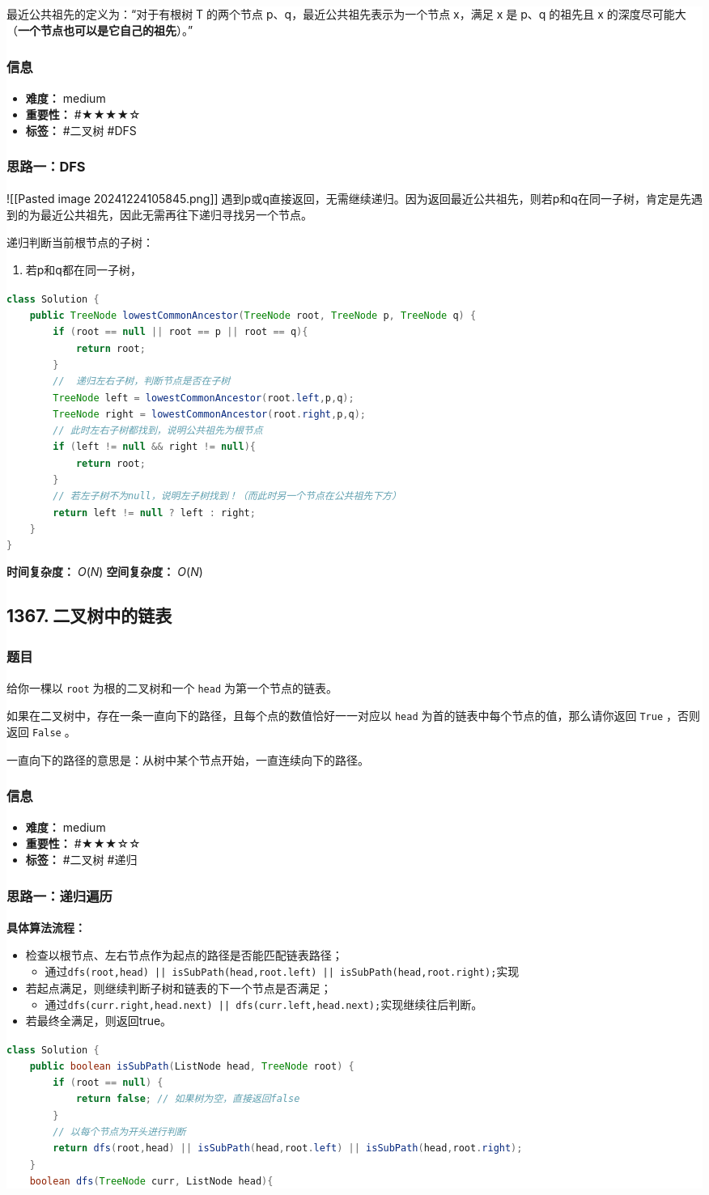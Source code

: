 最近公共祖先的定义为：“对于有根树 T 的两个节点 p、q，最近公共祖先表示为一个节点 x，满足 x 是 p、q 的祖先且 x 的深度尽可能大（**一个节点也可以是它自己的祖先**）。”
### 信息
- **难度：** medium
- **重要性：** #★★★★☆
- **标签：** #二叉树 #DFS 
### 思路一：DFS
![[Pasted image 20241224105845.png]]
遇到p或q直接返回，无需继续递归。因为返回最近公共祖先，则若p和q在同一子树，肯定是先遇到的为最近公共祖先，因此无需再往下递归寻找另一个节点。

递归判断当前根节点的子树：
1. 若p和q都在同一子树，

```java
class Solution {
    public TreeNode lowestCommonAncestor(TreeNode root, TreeNode p, TreeNode q) {
        if (root == null || root == p || root == q){
            return root;
        }
        //  递归左右子树，判断节点是否在子树
        TreeNode left = lowestCommonAncestor(root.left,p,q);
        TreeNode right = lowestCommonAncestor(root.right,p,q);
        // 此时左右子树都找到，说明公共祖先为根节点
        if (left != null && right != null){
            return root;
        }
        // 若左子树不为null，说明左子树找到！（而此时另一个节点在公共祖先下方）
        return left != null ? left : right;
    }
}
```
**时间复杂度：** $O(N)$
**空间复杂度：** $O(N)$

## 1367. 二叉树中的链表
### 题目
给你一棵以 `root` 为根的二叉树和一个 `head` 为第一个节点的链表。

如果在二叉树中，存在一条一直向下的路径，且每个点的数值恰好一一对应以 `head` 为首的链表中每个节点的值，那么请你返回 `True` ，否则返回 `False` 。

一直向下的路径的意思是：从树中某个节点开始，一直连续向下的路径。
### 信息
- **难度：** medium
- **重要性：** #★★★☆☆
- **标签：** #二叉树 #递归 
### 思路一：递归遍历
**具体算法流程：**
- 检查以根节点、左右节点作为起点的路径是否能匹配链表路径；
	- 通过`dfs(root,head) || isSubPath(head,root.left) || isSubPath(head,root.right);`实现
- 若起点满足，则继续判断子树和链表的下一个节点是否满足；
	- 通过`dfs(curr.right,head.next) || dfs(curr.left,head.next);`实现继续往后判断。
- 若最终全满足，则返回true。
```java
class Solution {
    public boolean isSubPath(ListNode head, TreeNode root) {
        if (root == null) {
            return false; // 如果树为空，直接返回false
        }
        // 以每个节点为开头进行判断
        return dfs(root,head) || isSubPath(head,root.left) || isSubPath(head,root.right);
    }
    boolean dfs(TreeNode curr, ListNode head){
```